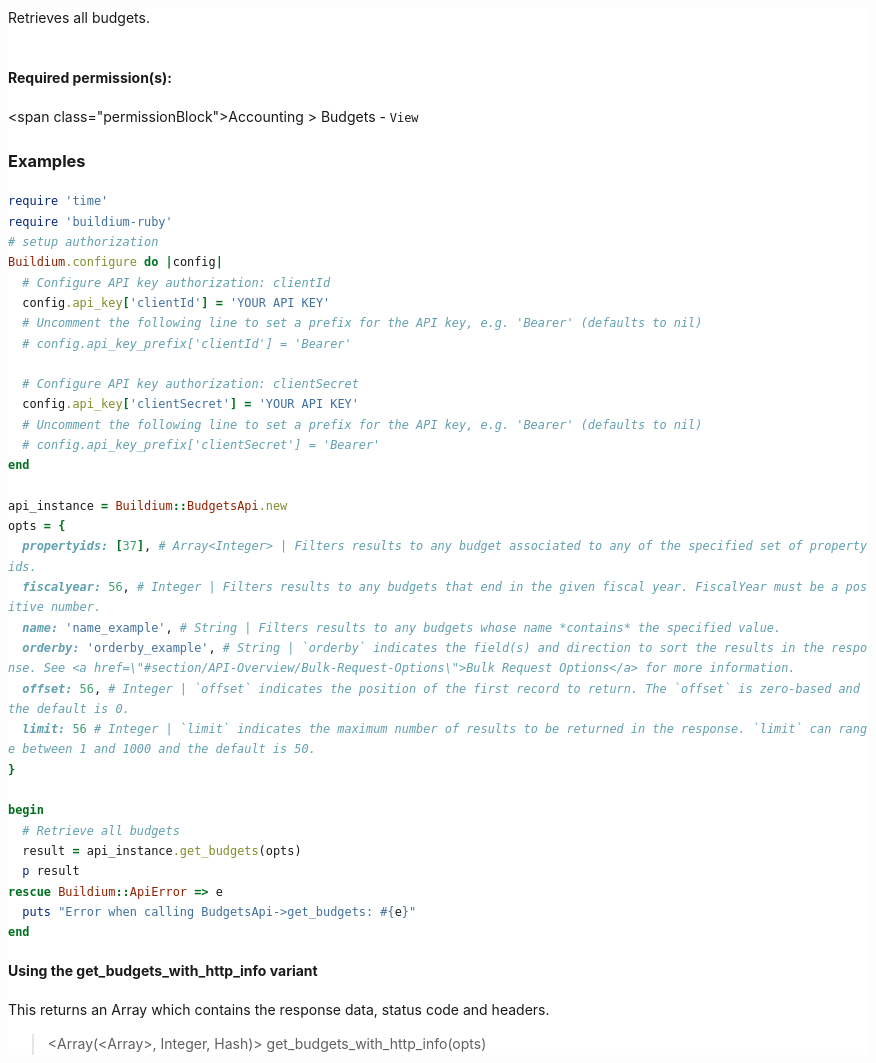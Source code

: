 Retrieves all budgets.              <br /><br /><h4>Required permission(s):</h4><span class=\"permissionBlock\">Accounting &gt; Budgets</span> - `View`

### Examples

```ruby
require 'time'
require 'buildium-ruby'
# setup authorization
Buildium.configure do |config|
  # Configure API key authorization: clientId
  config.api_key['clientId'] = 'YOUR API KEY'
  # Uncomment the following line to set a prefix for the API key, e.g. 'Bearer' (defaults to nil)
  # config.api_key_prefix['clientId'] = 'Bearer'

  # Configure API key authorization: clientSecret
  config.api_key['clientSecret'] = 'YOUR API KEY'
  # Uncomment the following line to set a prefix for the API key, e.g. 'Bearer' (defaults to nil)
  # config.api_key_prefix['clientSecret'] = 'Bearer'
end

api_instance = Buildium::BudgetsApi.new
opts = {
  propertyids: [37], # Array<Integer> | Filters results to any budget associated to any of the specified set of property ids.
  fiscalyear: 56, # Integer | Filters results to any budgets that end in the given fiscal year. FiscalYear must be a positive number.
  name: 'name_example', # String | Filters results to any budgets whose name *contains* the specified value.
  orderby: 'orderby_example', # String | `orderby` indicates the field(s) and direction to sort the results in the response. See <a href=\"#section/API-Overview/Bulk-Request-Options\">Bulk Request Options</a> for more information.
  offset: 56, # Integer | `offset` indicates the position of the first record to return. The `offset` is zero-based and the default is 0.
  limit: 56 # Integer | `limit` indicates the maximum number of results to be returned in the response. `limit` can range between 1 and 1000 and the default is 50.
}

begin
  # Retrieve all budgets
  result = api_instance.get_budgets(opts)
  p result
rescue Buildium::ApiError => e
  puts "Error when calling BudgetsApi->get_budgets: #{e}"
end
```

#### Using the get_budgets_with_http_info variant

This returns an Array which contains the response data, status code and headers.

> <Array(<Array<BudgetMessage>>, Integer, Hash)> get_budgets_with_http_info(opts)
